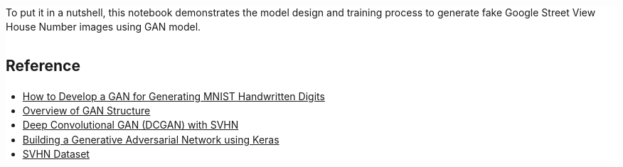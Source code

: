To put it in a nutshell, this notebook demonstrates the model design and training process to generate fake Google Street View House Number images using GAN model.

## Reference

- [How to Develop a GAN for Generating MNIST Handwritten Digits](https://machinelearningmastery.com/how-to-develop-a-generative-adversarial-network-for-an-mnist-handwritten-digits-from-scratch-in-keras/)
- [Overview of GAN Structure](https://developers.google.com/machine-learning/gan/gan_structure)
- [Deep Convolutional GAN (DCGAN) with SVHN](https://github.com/naokishibuya/deep-learning/blob/master/python/dcgan_svhn.ipynb)
- [Building a Generative Adversarial Network using Keras](https://www.geeksforgeeks.org/building-a-generative-adversarial-network-using-keras/)
- [SVHN Dataset](https://github.com/aditya9211/SVHN-CNN/blob/master/data_preprocess.ipynb)
